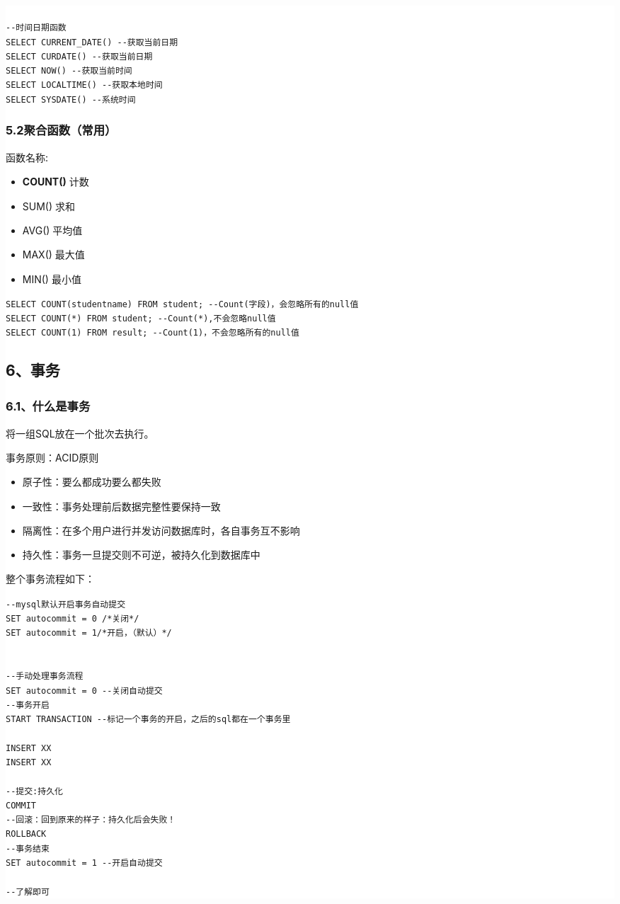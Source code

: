 ```mysql

--时间日期函数
SELECT CURRENT_DATE() --获取当前日期
SELECT CURDATE() --获取当前日期
SELECT NOW() --获取当前时间
SELECT LOCALTIME() --获取本地时间
SELECT SYSDATE() --系统时间
```

### 5.2聚合函数（常用）

函数名称:

- **COUNT()** 计数

- SUM() 求和

- AVG() 平均值

- MAX() 最大值

- MIN() 最小值

```mysql
SELECT COUNT(studentname) FROM student; --Count(字段)，会忽略所有的null值
SELECT COUNT(*) FROM student; --Count(*),不会忽略null值
SELECT COUNT(1) FROM result; --Count(1)，不会忽略所有的null值
```

## 6、事务

### 6.1、什么是事务

将一组SQL放在一个批次去执行。

事务原则：ACID原则

- 原子性：要么都成功要么都失败

- 一致性：事务处理前后数据完整性要保持一致

- 隔离性：在多个用户进行并发访问数据库时，各自事务互不影响

- 持久性：事务一旦提交则不可逆，被持久化到数据库中

整个事务流程如下：

```mysql
--mysql默认开启事务自动提交
SET autocommit = 0 /*关闭*/
SET autocommit = 1/*开启，（默认）*/


--手动处理事务流程
SET autocommit = 0 --关闭自动提交
--事务开启
START TRANSACTION --标记一个事务的开启，之后的sql都在一个事务里

INSERT XX
INSERT XX

--提交:持久化
COMMIT
--回滚：回到原来的样子：持久化后会失败！
ROLLBACK
--事务结束
SET autocommit = 1 --开启自动提交

--了解即可
```